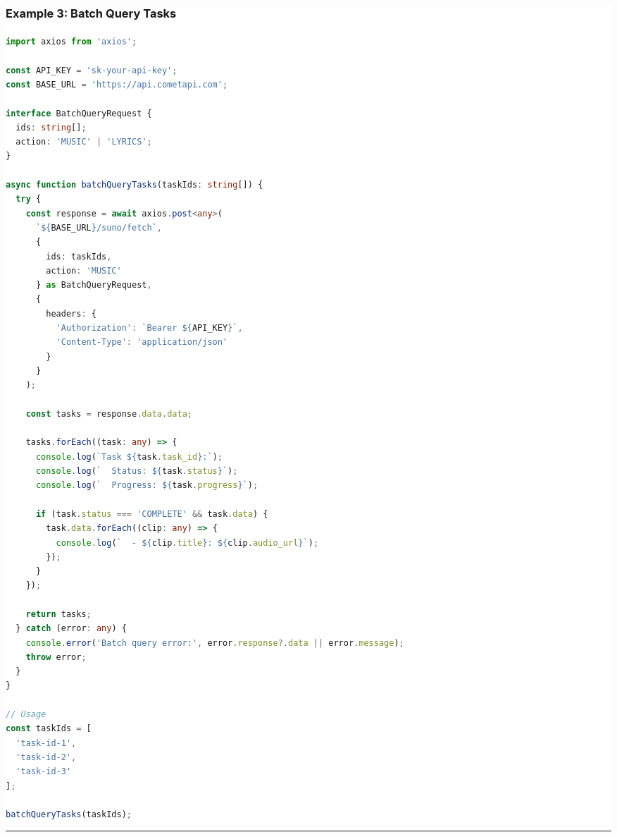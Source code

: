 ### Example 3: Batch Query Tasks

```typescript
import axios from 'axios';

const API_KEY = 'sk-your-api-key';
const BASE_URL = 'https://api.cometapi.com';

interface BatchQueryRequest {
  ids: string[];
  action: 'MUSIC' | 'LYRICS';
}

async function batchQueryTasks(taskIds: string[]) {
  try {
    const response = await axios.post<any>(
      `${BASE_URL}/suno/fetch`,
      {
        ids: taskIds,
        action: 'MUSIC'
      } as BatchQueryRequest,
      {
        headers: {
          'Authorization': `Bearer ${API_KEY}`,
          'Content-Type': 'application/json'
        }
      }
    );

    const tasks = response.data.data;

    tasks.forEach((task: any) => {
      console.log(`Task ${task.task_id}:`);
      console.log(`  Status: ${task.status}`);
      console.log(`  Progress: ${task.progress}`);

      if (task.status === 'COMPLETE' && task.data) {
        task.data.forEach((clip: any) => {
          console.log(`  - ${clip.title}: ${clip.audio_url}`);
        });
      }
    });

    return tasks;
  } catch (error: any) {
    console.error('Batch query error:', error.response?.data || error.message);
    throw error;
  }
}

// Usage
const taskIds = [
  'task-id-1',
  'task-id-2',
  'task-id-3'
];

batchQueryTasks(taskIds);
```

---